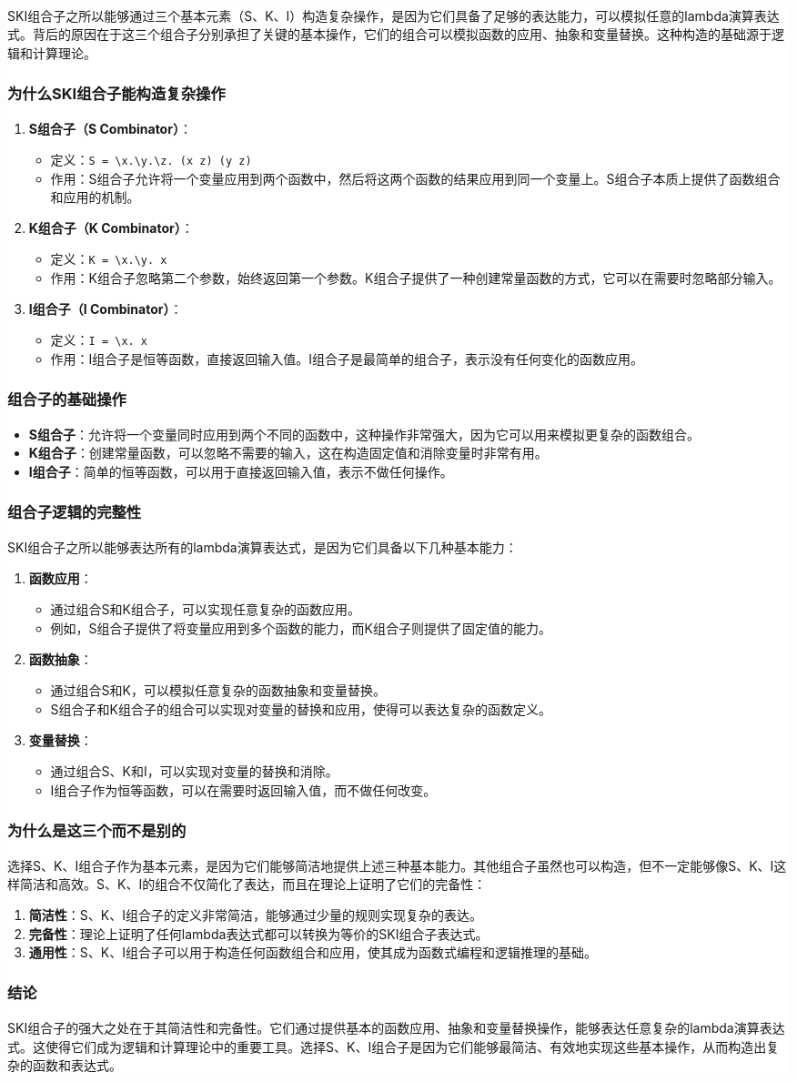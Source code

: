 



SKI组合子之所以能够通过三个基本元素（S、K、I）构造复杂操作，是因为它们具备了足够的表达能力，可以模拟任意的lambda演算表达式。背后的原因在于这三个组合子分别承担了关键的基本操作，它们的组合可以模拟函数的应用、抽象和变量替换。这种构造的基础源于逻辑和计算理论。

### 为什么SKI组合子能构造复杂操作

1. **S组合子（S Combinator）**：
   - 定义：`S = \x.\y.\z. (x z) (y z)`
   - 作用：S组合子允许将一个变量应用到两个函数中，然后将这两个函数的结果应用到同一个变量上。S组合子本质上提供了函数组合和应用的机制。

2. **K组合子（K Combinator）**：
   - 定义：`K = \x.\y. x`
   - 作用：K组合子忽略第二个参数，始终返回第一个参数。K组合子提供了一种创建常量函数的方式，它可以在需要时忽略部分输入。

3. **I组合子（I Combinator）**：
   - 定义：`I = \x. x`
   - 作用：I组合子是恒等函数，直接返回输入值。I组合子是最简单的组合子，表示没有任何变化的函数应用。

### 组合子的基础操作

- **S组合子**：允许将一个变量同时应用到两个不同的函数中，这种操作非常强大，因为它可以用来模拟更复杂的函数组合。
- **K组合子**：创建常量函数，可以忽略不需要的输入，这在构造固定值和消除变量时非常有用。
- **I组合子**：简单的恒等函数，可以用于直接返回输入值，表示不做任何操作。

### 组合子逻辑的完整性

SKI组合子之所以能够表达所有的lambda演算表达式，是因为它们具备以下几种基本能力：

1. **函数应用**：
   - 通过组合S和K组合子，可以实现任意复杂的函数应用。
   - 例如，S组合子提供了将变量应用到多个函数的能力，而K组合子则提供了固定值的能力。

2. **函数抽象**：
   - 通过组合S和K，可以模拟任意复杂的函数抽象和变量替换。
   - S组合子和K组合子的组合可以实现对变量的替换和应用，使得可以表达复杂的函数定义。

3. **变量替换**：
   - 通过组合S、K和I，可以实现对变量的替换和消除。
   - I组合子作为恒等函数，可以在需要时返回输入值，而不做任何改变。

### 为什么是这三个而不是别的

选择S、K、I组合子作为基本元素，是因为它们能够简洁地提供上述三种基本能力。其他组合子虽然也可以构造，但不一定能够像S、K、I这样简洁和高效。S、K、I的组合不仅简化了表达，而且在理论上证明了它们的完备性：

1. **简洁性**：S、K、I组合子的定义非常简洁，能够通过少量的规则实现复杂的表达。
2. **完备性**：理论上证明了任何lambda表达式都可以转换为等价的SKI组合子表达式。
3. **通用性**：S、K、I组合子可以用于构造任何函数组合和应用，使其成为函数式编程和逻辑推理的基础。

### 结论

SKI组合子的强大之处在于其简洁性和完备性。它们通过提供基本的函数应用、抽象和变量替换操作，能够表达任意复杂的lambda演算表达式。这使得它们成为逻辑和计算理论中的重要工具。选择S、K、I组合子是因为它们能够最简洁、有效地实现这些基本操作，从而构造出复杂的函数和表达式。
